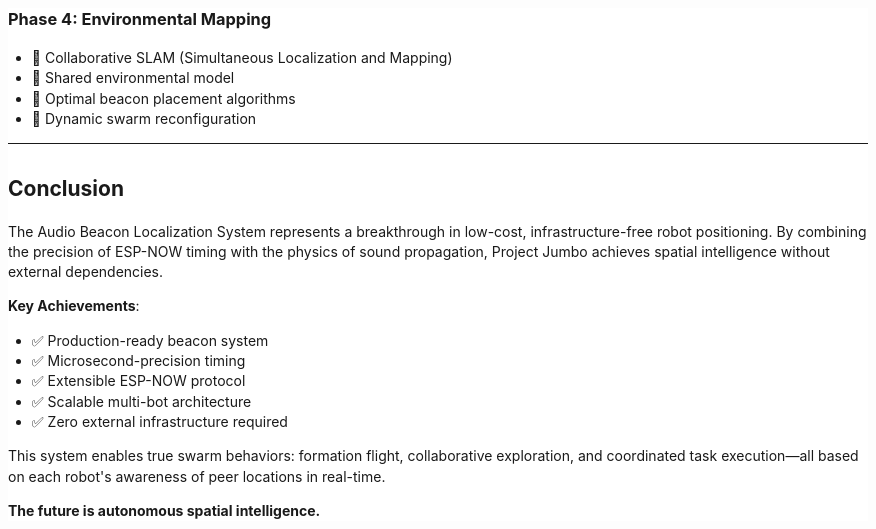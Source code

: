 ### Phase 4: Environmental Mapping

- 📅 Collaborative SLAM (Simultaneous Localization and Mapping)
- 📅 Shared environmental model
- 📅 Optimal beacon placement algorithms  
- 📅 Dynamic swarm reconfiguration

---

## Conclusion

The Audio Beacon Localization System represents a breakthrough in low-cost, infrastructure-free robot positioning. By combining the precision of ESP-NOW timing with the physics of sound propagation, Project Jumbo achieves spatial intelligence without external dependencies.

**Key Achievements**:

- ✅ Production-ready beacon system
- ✅ Microsecond-precision timing  
- ✅ Extensible ESP-NOW protocol
- ✅ Scalable multi-bot architecture
- ✅ Zero external infrastructure required

This system enables true swarm behaviors: formation flight, collaborative exploration, and coordinated task execution—all based on each robot's awareness of peer locations in real-time.

**The future is autonomous spatial intelligence.**

